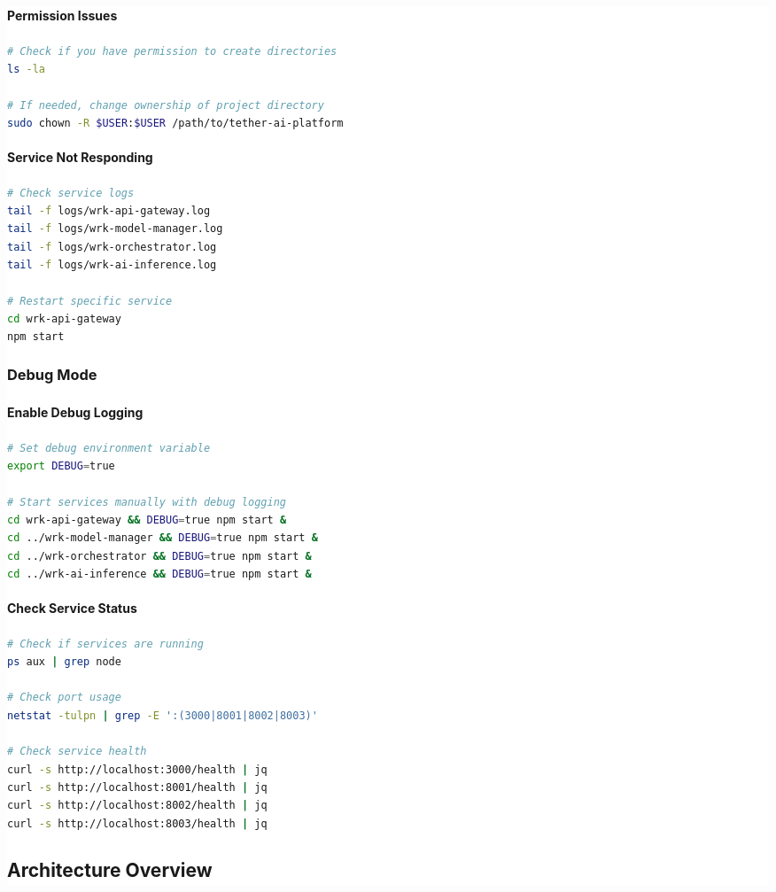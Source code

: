 #### Permission Issues
```bash
# Check if you have permission to create directories
ls -la

# If needed, change ownership of project directory
sudo chown -R $USER:$USER /path/to/tether-ai-platform
```

#### Service Not Responding
```bash
# Check service logs
tail -f logs/wrk-api-gateway.log
tail -f logs/wrk-model-manager.log
tail -f logs/wrk-orchestrator.log
tail -f logs/wrk-ai-inference.log

# Restart specific service
cd wrk-api-gateway
npm start
```

### Debug Mode

#### Enable Debug Logging
```bash
# Set debug environment variable
export DEBUG=true

# Start services manually with debug logging
cd wrk-api-gateway && DEBUG=true npm start &
cd ../wrk-model-manager && DEBUG=true npm start &
cd ../wrk-orchestrator && DEBUG=true npm start &
cd ../wrk-ai-inference && DEBUG=true npm start &
```

#### Check Service Status
```bash
# Check if services are running
ps aux | grep node

# Check port usage
netstat -tulpn | grep -E ':(3000|8001|8002|8003)'

# Check service health
curl -s http://localhost:3000/health | jq
curl -s http://localhost:8001/health | jq
curl -s http://localhost:8002/health | jq
curl -s http://localhost:8003/health | jq
```

##   Architecture Overview
